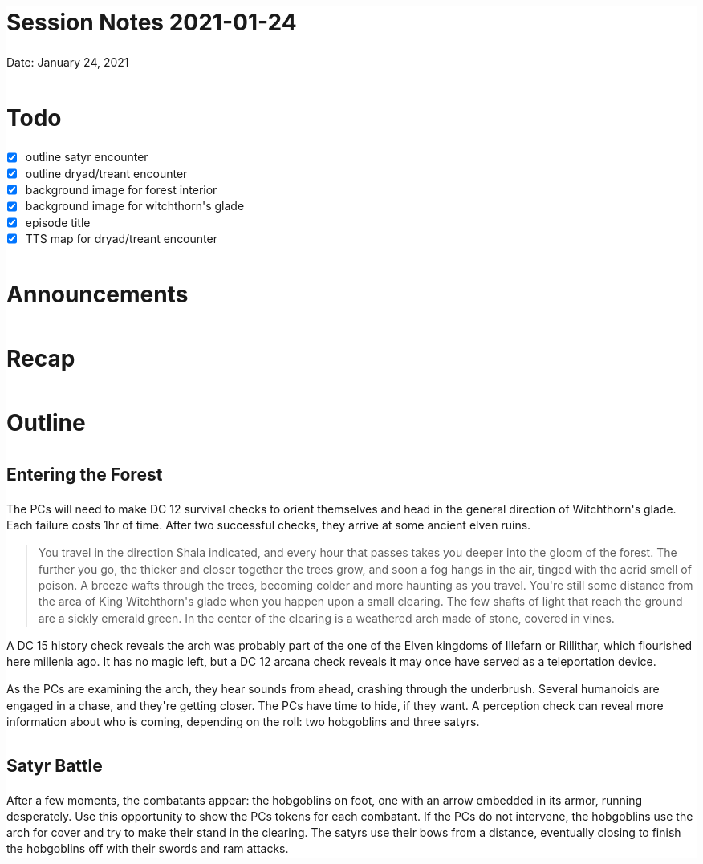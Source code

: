 # Session Notes 2021-01-24

Date: January 24, 2021

# Todo

- [x]  outline satyr encounter
- [x]  outline dryad/treant encounter
- [x]  background image for forest interior
- [x]  background image for witchthorn's glade
- [x]  episode title
- [x]  TTS map for dryad/treant encounter

# Announcements

# Recap

# Outline

## Entering the Forest

The PCs will need to make DC 12 survival checks to orient themselves and head in the general direction of Witchthorn's glade. Each failure costs 1hr of time. After two successful checks, they arrive at some ancient elven ruins. 

> You travel in the direction Shala indicated, and every hour that passes takes you deeper into the gloom of the forest. The further you go, the thicker and closer together the trees grow, and soon a fog hangs in the air, tinged with the acrid smell of poison. A breeze wafts through the trees, becoming colder and more haunting as you travel. You're still some distance from the area of King Witchthorn's glade when you happen upon a small clearing. The few shafts of light that reach the ground are a sickly emerald green. In the center of the clearing is a weathered arch made of stone, covered in vines.
> 

A DC 15 history check reveals the arch was probably part of the one of the Elven kingdoms of Illefarn or Rillithar, which flourished here millenia ago. It has no magic left, but a DC 12 arcana check reveals it may once have served as a teleportation device.

As the PCs are examining the arch, they hear sounds from ahead, crashing through the underbrush. Several humanoids are engaged in a chase, and they're getting closer. The PCs have time to hide, if they want. A perception check can reveal more information about who is coming, depending on the roll: two hobgoblins and three satyrs.

## Satyr Battle

After a few moments, the combatants appear: the hobgoblins on foot, one with an arrow embedded in its armor, running desperately. Use this opportunity to show the PCs tokens for each combatant. If the PCs do not intervene, the hobgoblins use the arch for cover and try to make their stand in the clearing. The satyrs use their bows from a distance, eventually closing to finish the hobgoblins off with their swords and ram attacks.
